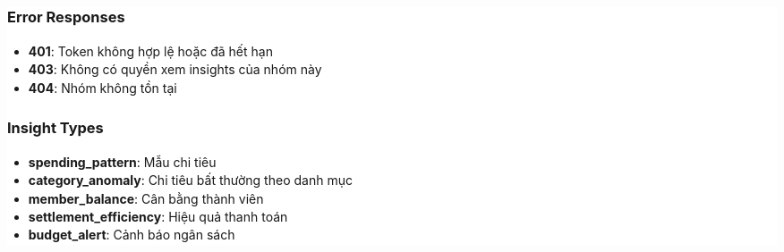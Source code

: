 ### Error Responses

- **401**: Token không hợp lệ hoặc đã hết hạn
- **403**: Không có quyền xem insights của nhóm này
- **404**: Nhóm không tồn tại

### Insight Types

- **spending_pattern**: Mẫu chi tiêu
- **category_anomaly**: Chi tiêu bất thường theo danh mục
- **member_balance**: Cân bằng thành viên
- **settlement_efficiency**: Hiệu quả thanh toán
- **budget_alert**: Cảnh báo ngân sách
